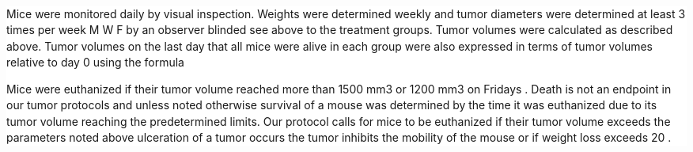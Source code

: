 Mice were monitored daily by visual inspection. Weights were determined weekly and tumor diameters were determined at least 3 times per week M W F by an observer blinded see above to the treatment groups. Tumor volumes were calculated as described above. Tumor volumes on the last day that all mice were alive in each group were also expressed in terms of tumor volumes relative to day 0 using the formula 

Mice were euthanized if their tumor volume reached more than 1500 mm3 or 1200 mm3 on Fridays . Death is not an endpoint in our tumor protocols and unless noted otherwise survival of a mouse was determined by the time it was euthanized due to its tumor volume reaching the predetermined limits. Our protocol calls for mice to be euthanized if their tumor volume exceeds the parameters noted above ulceration of a tumor occurs the tumor inhibits the mobility of the mouse or if weight loss exceeds 20 . 

